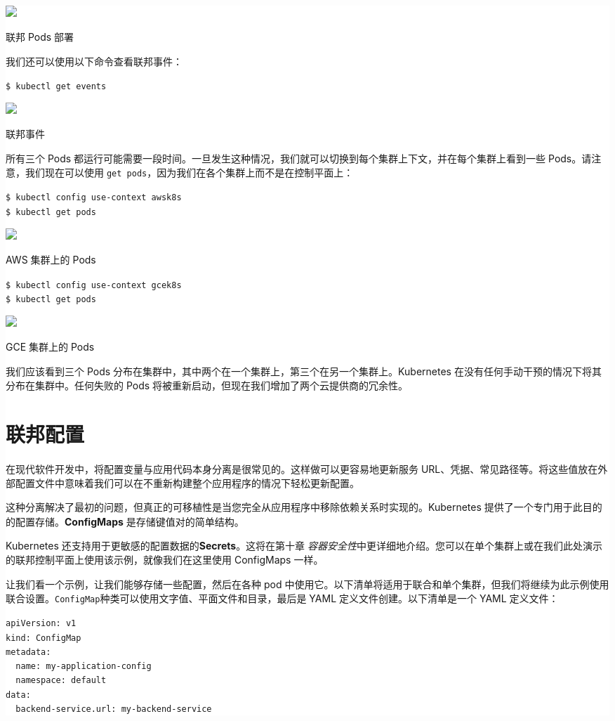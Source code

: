 ![](https://github.com/OpenDocCN/freelearn-devops-pt2-zh/raw/master/docs/gtst-k8s-2e/img/B06302_09_05-1.png)

联邦 Pods 部署

我们还可以使用以下命令查看联邦事件：

```
$ kubectl get events

```

![](https://github.com/OpenDocCN/freelearn-devops-pt2-zh/raw/master/docs/gtst-k8s-2e/img/B06302_09_06-1.png)

联邦事件

所有三个 Pods 都运行可能需要一段时间。一旦发生这种情况，我们就可以切换到每个集群上下文，并在每个集群上看到一些 Pods。请注意，我们现在可以使用 `get pods`，因为我们在各个集群上而不是在控制平面上：

```
$ kubectl config use-context awsk8s
$ kubectl get pods

```

![](https://github.com/OpenDocCN/freelearn-devops-pt2-zh/raw/master/docs/gtst-k8s-2e/img/B06302_09_07-1.png)

AWS 集群上的 Pods

```
$ kubectl config use-context gcek8s
$ kubectl get pods

```

![](https://github.com/OpenDocCN/freelearn-devops-pt2-zh/raw/master/docs/gtst-k8s-2e/img/B06302_09_08.png)

GCE 集群上的 Pods

我们应该看到三个 Pods 分布在集群中，其中两个在一个集群上，第三个在另一个集群上。Kubernetes 在没有任何手动干预的情况下将其分布在集群中。任何失败的 Pods 将被重新启动，但现在我们增加了两个云提供商的冗余性。

# 联邦配置

在现代软件开发中，将配置变量与应用代码本身分离是很常见的。这样做可以更容易地更新服务 URL、凭据、常见路径等。将这些值放在外部配置文件中意味着我们可以在不重新构建整个应用程序的情况下轻松更新配置。

这种分离解决了最初的问题，但真正的可移植性是当您完全从应用程序中移除依赖关系时实现的。Kubernetes 提供了一个专门用于此目的的配置存储。**ConfigMaps** 是存储键值对的简单结构。

Kubernetes 还支持用于更敏感的配置数据的**Secrets**。这将在第十章 *容器安全性*中更详细地介绍。您可以在单个集群上或在我们此处演示的联邦控制平面上使用该示例，就像我们在这里使用 ConfigMaps 一样。

让我们看一个示例，让我们能够存储一些配置，然后在各种 pod 中使用它。以下清单将适用于联合和单个集群，但我们将继续为此示例使用联合设置。`ConfigMap`种类可以使用文字值、平面文件和目录，最后是 YAML 定义文件创建。以下清单是一个 YAML 定义文件：

```
apiVersion: v1
kind: ConfigMap
metadata:
  name: my-application-config
  namespace: default
data:
  backend-service.url: my-backend-service

```
